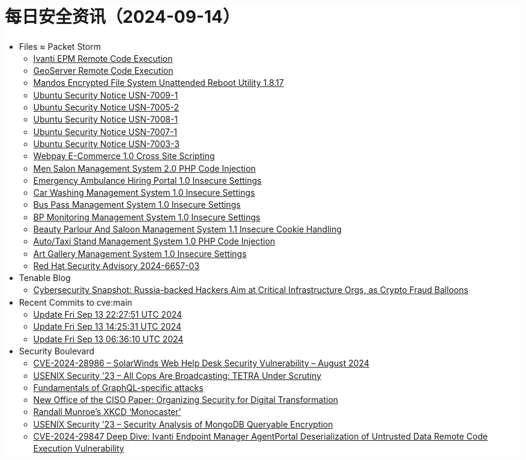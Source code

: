 # 每日安全资讯（2024-09-14）

- Files ≈ Packet Storm
  - [Ivanti EPM Remote Code Execution](https://packetstormsecurity.com/files/181519/CVE-2024-29847-main.zip)
  - [GeoServer Remote Code Execution](https://packetstormsecurity.com/files/181518/CVE-2024-36401-PoC-main.zip)
  - [Mandos Encrypted File System Unattended Reboot Utility 1.8.17](https://packetstormsecurity.com/files/181517/mandos_1.8.17.orig.tar.gz)
  - [Ubuntu Security Notice USN-7009-1](https://packetstormsecurity.com/files/181516/USN-7009-1.txt)
  - [Ubuntu Security Notice USN-7005-2](https://packetstormsecurity.com/files/181515/USN-7005-2.txt)
  - [Ubuntu Security Notice USN-7008-1](https://packetstormsecurity.com/files/181514/USN-7008-1.txt)
  - [Ubuntu Security Notice USN-7007-1](https://packetstormsecurity.com/files/181513/USN-7007-1.txt)
  - [Ubuntu Security Notice USN-7003-3](https://packetstormsecurity.com/files/181512/USN-7003-3.txt)
  - [Webpay E-Commerce 1.0 Cross Site Scripting](https://packetstormsecurity.com/files/181511/webpayecomm10-xss.txt)
  - [Men Salon Management System 2.0 PHP Code Injection](https://packetstormsecurity.com/files/181510/msms20-inject.txt)
  - [Emergency Ambulance Hiring Portal 1.0 Insecure Settings](https://packetstormsecurity.com/files/181509/eahp10-insecure.txt)
  - [Car Washing Management System 1.0 Insecure Settings](https://packetstormsecurity.com/files/181508/cwms10-insecure.txt)
  - [Bus Pass Management System 1.0 Insecure Settings](https://packetstormsecurity.com/files/181507/bpms10-insecure.txt)
  - [BP Monitoring Management System 1.0 Insecure Settings](https://packetstormsecurity.com/files/181506/bpmms10-insecure.txt)
  - [Beauty Parlour And Saloon Management System 1.1 Insecure Cookie Handling](https://packetstormsecurity.com/files/181505/bpsms11-cookie.txt)
  - [Auto/Taxi Stand Management System 1.0 PHP Code Injection](https://packetstormsecurity.com/files/181504/autotaxisms10-inject.txt)
  - [Art Gallery Management System 1.0 Insecure Settings](https://packetstormsecurity.com/files/181503/agms10-insecure.txt)
  - [Red Hat Security Advisory 2024-6657-03](https://packetstormsecurity.com/files/181502/RHSA-2024-6657-03.txt)
- Tenable Blog
  - [Cybersecurity Snapshot: Russia-backed Hackers Aim at Critical Infrastructure Orgs, as Crypto Fraud Balloons](https://www.tenable.com/blog/cybersecurity-snapshot-russia-backed-hackers-aim-at-critical-infrastructure-orgs-as-crypto)
- Recent Commits to cve:main
  - [Update Fri Sep 13 22:27:51 UTC 2024](https://github.com/trickest/cve/commit/5de0b9936dc37de6dba0a3f601094ebcab52c9f1)
  - [Update Fri Sep 13 14:25:31 UTC 2024](https://github.com/trickest/cve/commit/2c10e690c46bf70a1a9d99c4fb9a247c85ac65f1)
  - [Update Fri Sep 13 06:36:10 UTC 2024](https://github.com/trickest/cve/commit/0d3f1e6d46d95ec46e6749886d71edd872ef29d0)
- Security Boulevard
  - [CVE-2024-28986 – SolarWinds Web Help Desk Security Vulnerability – August 2024](https://securityboulevard.com/2024/09/cve-2024-28986-solarwinds-web-help-desk-security-vulnerability-august-2024/)
  - [USENIX Security ’23 – All Cops Are Broadcasting: TETRA Under Scrutiny](https://securityboulevard.com/2024/09/usenix-security-23-all-cops-are-broadcasting-tetra-under-scrutiny/)
  - [Fundamentals of GraphQL-specific attacks](https://securityboulevard.com/2024/09/fundamentals-of-graphql-specific-attacks/)
  - [New Office of the CISO Paper: Organizing Security for Digital Transformation](https://securityboulevard.com/2024/09/new-office-of-the-ciso-paper-organizing-security-for-digital-transformation/)
  - [Randall Munroe’s XKCD ‘Monocaster’](https://securityboulevard.com/2024/09/randall-munroes-xkcd-monocaster/)
  - [USENIX Security ’23 – Security Analysis of MongoDB Queryable Encryption](https://securityboulevard.com/2024/09/usenix-security-23-security-analysis-of-mongodb-queryable-encryption/)
  - [CVE-2024-29847 Deep Dive: Ivanti Endpoint Manager AgentPortal Deserialization of Untrusted Data Remote Code Execution Vulnerability](https://securityboulevard.com/2024/09/cve-2024-29847-deep-dive-ivanti-endpoint-manager-agentportal-deserialization-of-untrusted-data-remote-code-execution-vulnerability/)